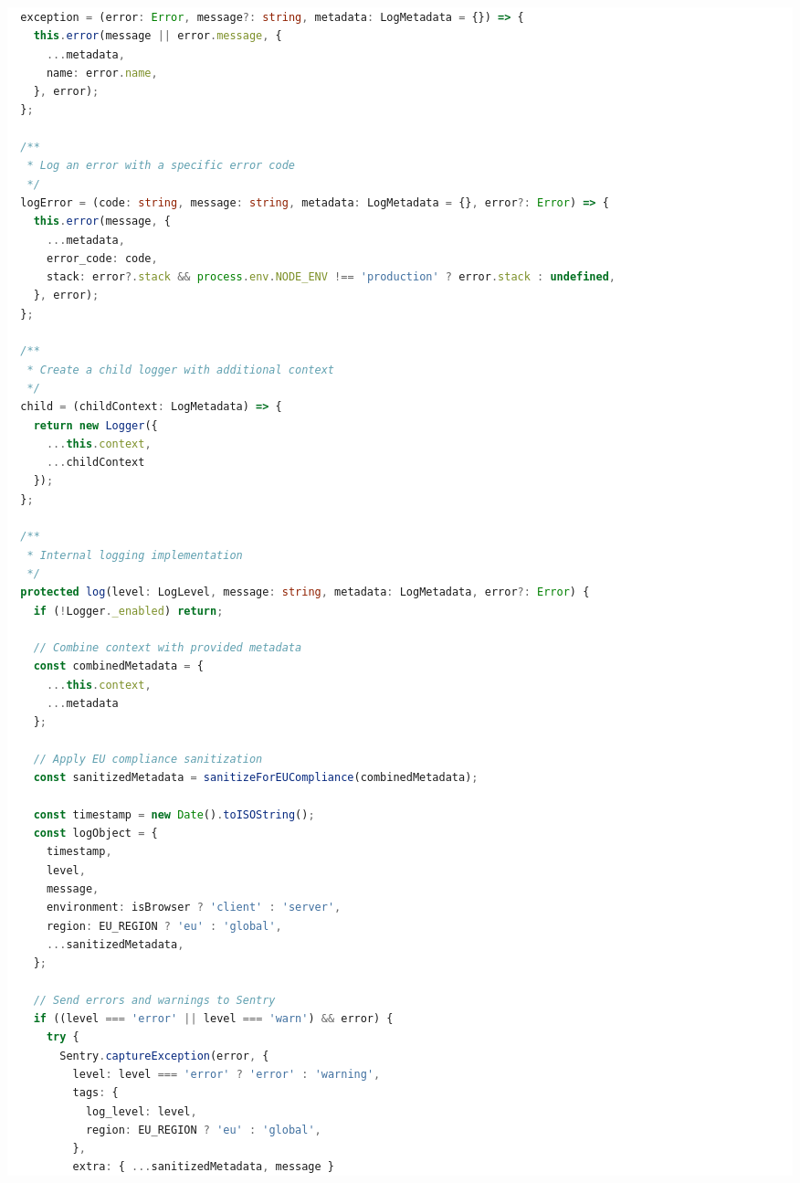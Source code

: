 ```typescript
  exception = (error: Error, message?: string, metadata: LogMetadata = {}) => {
    this.error(message || error.message, {
      ...metadata,
      name: error.name,
    }, error);
  };

  /**
   * Log an error with a specific error code
   */
  logError = (code: string, message: string, metadata: LogMetadata = {}, error?: Error) => {
    this.error(message, {
      ...metadata,
      error_code: code,
      stack: error?.stack && process.env.NODE_ENV !== 'production' ? error.stack : undefined,
    }, error);
  };

  /**
   * Create a child logger with additional context
   */
  child = (childContext: LogMetadata) => {
    return new Logger({
      ...this.context,
      ...childContext
    });
  };

  /**
   * Internal logging implementation
   */
  protected log(level: LogLevel, message: string, metadata: LogMetadata, error?: Error) {
    if (!Logger._enabled) return;

    // Combine context with provided metadata
    const combinedMetadata = {
      ...this.context,
      ...metadata
    };

    // Apply EU compliance sanitization
    const sanitizedMetadata = sanitizeForEUCompliance(combinedMetadata);

    const timestamp = new Date().toISOString();
    const logObject = {
      timestamp,
      level,
      message,
      environment: isBrowser ? 'client' : 'server',
      region: EU_REGION ? 'eu' : 'global',
      ...sanitizedMetadata,
    };

    // Send errors and warnings to Sentry
    if ((level === 'error' || level === 'warn') && error) {
      try {
        Sentry.captureException(error, {
          level: level === 'error' ? 'error' : 'warning',
          tags: {
            log_level: level,
            region: EU_REGION ? 'eu' : 'global',
          },
          extra: { ...sanitizedMetadata, message }
```